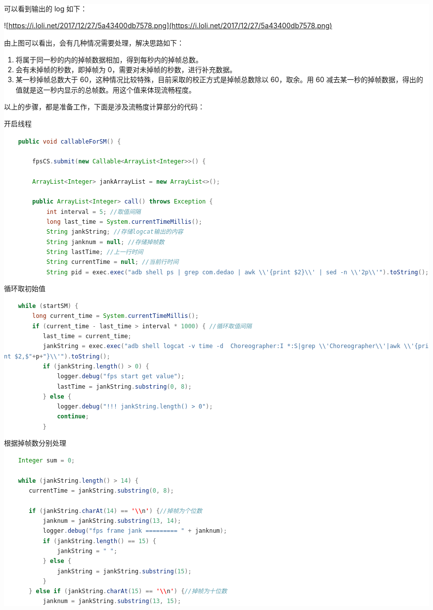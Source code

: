 可以看到输出的 log 如下：

![https://i.loli.net/2017/12/27/5a43400db7578.png](https://i.loli.net/2017/12/27/5a43400db7578.png)

由上图可以看出，会有几种情况需要处理，解决思路如下：

1. 将属于同一秒的内的掉帧数据相加，得到每秒内的掉帧总数。
2. 会有未掉帧的秒数，即掉帧为 0，需要对未掉帧的秒数，进行补充数据。
3. 某一秒掉帧总数大于 60，这种情况比较特殊，目前采取的校正方式是掉帧总数除以 60，取余。用 60 减去某一秒的掉帧数据，得出的值就是这一秒内显示的总帧数。用这个值来体现流畅程度。

以上的步骤，都是准备工作，下面是涉及流畅度计算部分的代码：

开启线程

``` Java
    public void callableForSM() {
    
    	fpsCS.submit(new Callable<ArrayList<Integer>>() {
    	
    	ArrayList<Integer> jankArrayList = new ArrayList<>();
    	
    	public ArrayList<Integer> call() throws Exception {
    	    int interval = 5; //取值间隔
    	    long last_time = System.currentTimeMillis();
    	    String jankString; //存储logcat输出的内容
    	    String janknum = null; //存储掉帧数
    	    String lastTime; //上一行时间
    	    String currentTime = null; //当前行时间
    	    String pid = exec.exec("adb shell ps | grep com.dedao | awk \\'{print $2}\\' | sed -n \\'2p\\'").toString();
```

循环取初始值

``` Java
    while (startSM) {
    	long current_time = System.currentTimeMillis();
    	if (current_time - last_time > interval * 1000) { //循环取值间隔
    	   last_time = current_time;
    	   jankString = exec.exec("adb shell logcat -v time -d  Choreographer:I *:S|grep \\'Choreographer\\'|awk \\'{print $2,$"+p+"}\\'").toString();
    	   if (jankString.length() > 0) {
    	       logger.debug("fps start get value");
    	       lastTime = jankString.substring(0, 8);
    	   } else {
    	       logger.debug("!!! jankString.length() > 0");
    	       continue;
    	   }
```

根据掉帧数分别处理

``` Java
    Integer sum = 0;
    
    while (jankString.length() > 14) {
       currentTime = jankString.substring(0, 8);
    
       if (jankString.charAt(14) == '\\n') {//掉帧为个位数
           janknum = jankString.substring(13, 14);
           logger.debug("fps frame jank ========= " + janknum);
           if (jankString.length() == 15) {
               jankString = " ";
           } else {
               jankString = jankString.substring(15);
           }
       } else if (jankString.charAt(15) == '\\n') {//掉帧为十位数
           janknum = jankString.substring(13, 15);
```